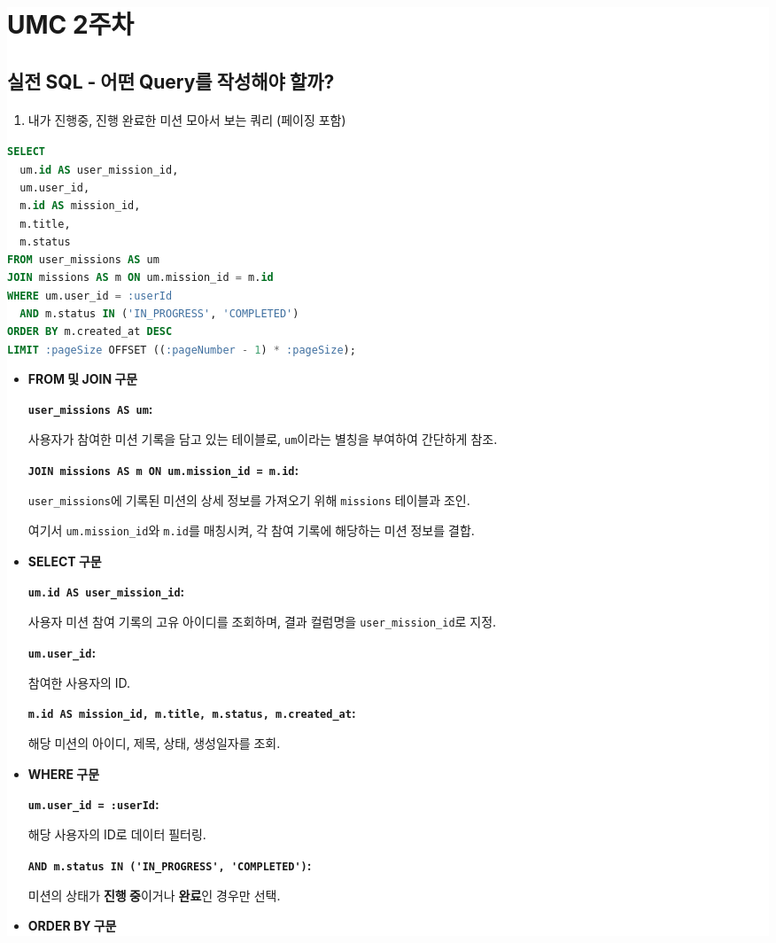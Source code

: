 # UMC 2주차

## 실전 SQL - 어떤 Query를 작성해야 할까?

1. 내가 진행중, 진행 완료한 미션 모아서 보는 쿼리 (페이징 포함)

```sql
SELECT 
  um.id AS user_mission_id,
  um.user_id,
  m.id AS mission_id,
  m.title,
  m.status
FROM user_missions AS um
JOIN missions AS m ON um.mission_id = m.id
WHERE um.user_id = :userId
  AND m.status IN ('IN_PROGRESS', 'COMPLETED')
ORDER BY m.created_at DESC
LIMIT :pageSize OFFSET ((:pageNumber - 1) * :pageSize);

```

- **FROM 및 JOIN 구문**
    
    **`user_missions AS um`:**
    
    사용자가 참여한 미션 기록을 담고 있는 테이블로, `um`이라는 별칭을 부여하여 간단하게 참조.
    
    **`JOIN missions AS m ON um.mission_id = m.id`:**
    
    `user_missions`에 기록된 미션의 상세 정보를 가져오기 위해 `missions` 테이블과 조인.
    
    여기서 `um.mission_id`와 `m.id`를 매칭시켜, 각 참여 기록에 해당하는 미션 정보를 결합.
    
- **SELECT 구문**
    
    **`um.id AS user_mission_id`:**
    
    사용자 미션 참여 기록의 고유 아이디를 조회하며, 결과 컬럼명을 `user_mission_id`로 지정.
    
    **`um.user_id`:**
    
    참여한 사용자의 ID.
    
    **`m.id AS mission_id, m.title, m.status, m.created_at`:**
    
    해당 미션의 아이디, 제목, 상태, 생성일자를 조회.
    
- **WHERE 구문**
    
    **`um.user_id = :userId`:**
    
    해당 사용자의 ID로 데이터 필터링.
    
    **`AND m.status IN ('IN_PROGRESS', 'COMPLETED')`:**
    
    미션의 상태가 **진행 중**이거나 **완료**인 경우만 선택.
    
- **ORDER BY 구문**
    